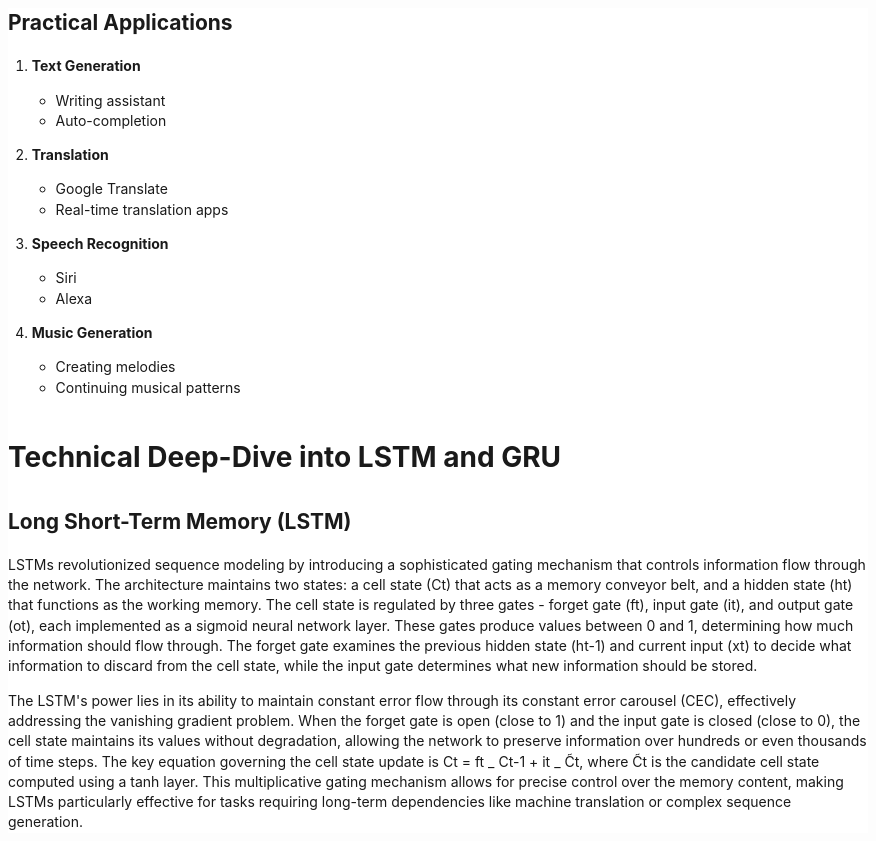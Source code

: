 ## Practical Applications

1. **Text Generation**

   - Writing assistant
   - Auto-completion

2. **Translation**

   - Google Translate
   - Real-time translation apps

3. **Speech Recognition**

   - Siri
   - Alexa

4. **Music Generation**
   - Creating melodies
   - Continuing musical patterns

# Technical Deep-Dive into LSTM and GRU

## Long Short-Term Memory (LSTM)

LSTMs revolutionized sequence modeling by introducing a sophisticated gating mechanism that controls information flow
through the network. The architecture maintains two states: a cell state (Ct) that acts as a memory conveyor belt, and a
hidden state (ht) that functions as the working memory. The cell state is regulated by three gates - forget gate (ft),
input gate (it), and output gate (ot), each implemented as a sigmoid neural network layer. These gates produce values
between 0 and 1, determining how much information should flow through. The forget gate examines the previous hidden
state (ht-1) and current input (xt) to decide what information to discard from the cell state, while the input gate
determines what new information should be stored.

The LSTM's power lies in its ability to maintain constant error flow through its constant error carousel (CEC),
effectively addressing the vanishing gradient problem. When the forget gate is open (close to 1) and the input gate is
closed (close to 0), the cell state maintains its values without degradation, allowing the network to preserve
information over hundreds or even thousands of time steps. The key equation governing the cell state update is Ct = ft _
Ct-1 + it _ C̃t, where C̃t is the candidate cell state computed using a tanh layer. This multiplicative gating mechanism
allows for precise control over the memory content, making LSTMs particularly effective for tasks requiring long-term
dependencies like machine translation or complex sequence generation.
